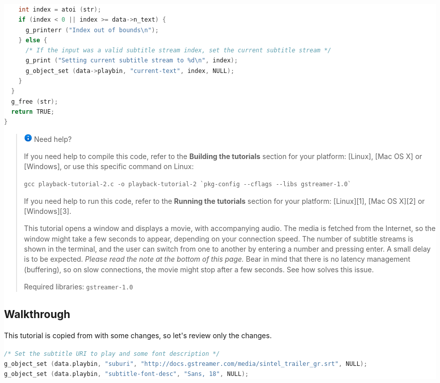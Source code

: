 ``` c
    int index = atoi (str);
    if (index < 0 || index >= data->n_text) {
      g_printerr ("Index out of bounds\n");
    } else {
      /* If the input was a valid subtitle stream index, set the current subtitle stream */
      g_print ("Setting current subtitle stream to %d\n", index);
      g_object_set (data->playbin, "current-text", index, NULL);
    }
  }
  g_free (str);
  return TRUE;
}
```


> ![information] Need help?
>
> If you need help to compile this code, refer to the **Building the
> tutorials** section for your platform: [Linux], [Mac OS X] or
> [Windows], or use this specific command on Linux:
>
> `` gcc playback-tutorial-2.c -o playback-tutorial-2 `pkg-config --cflags --libs gstreamer-1.0` ``
>
> If you need help to run this code, refer to the **Running the
> tutorials** section for your platform: [Linux][1], [Mac OS X][2] or
> [Windows][3].
>
> This tutorial opens a window and displays a movie, with accompanying
> audio. The media is fetched from the Internet, so the window might
> take a few seconds to appear, depending on your connection
> speed. The number of subtitle streams is shown in the terminal, and
> the user can switch from one to another by entering a number and
> pressing enter. A small delay is to be
> expected. _Please read the note at the bottom of this
> page._ Bear in mind that
> there is no latency management (buffering), so on slow connections,
> the movie might stop after a few seconds. See how
> [](sdk-basic-tutorial-streaming.md) solves this issue.
>
> Required libraries: `gstreamer-1.0`

## Walkthrough

This tutorial is copied from
[](sdk-playback-tutorial-playbin-usage.md) with some changes, so let's
review only the changes.

``` c
/* Set the subtitle URI to play and some font description */
g_object_set (data.playbin, "suburi", "http://docs.gstreamer.com/media/sintel_trailer_gr.srt", NULL);
g_object_set (data.playbin, "subtitle-font-desc", "Sans, 18", NULL);
```


  [information]: images/icons/emoticons/information.png